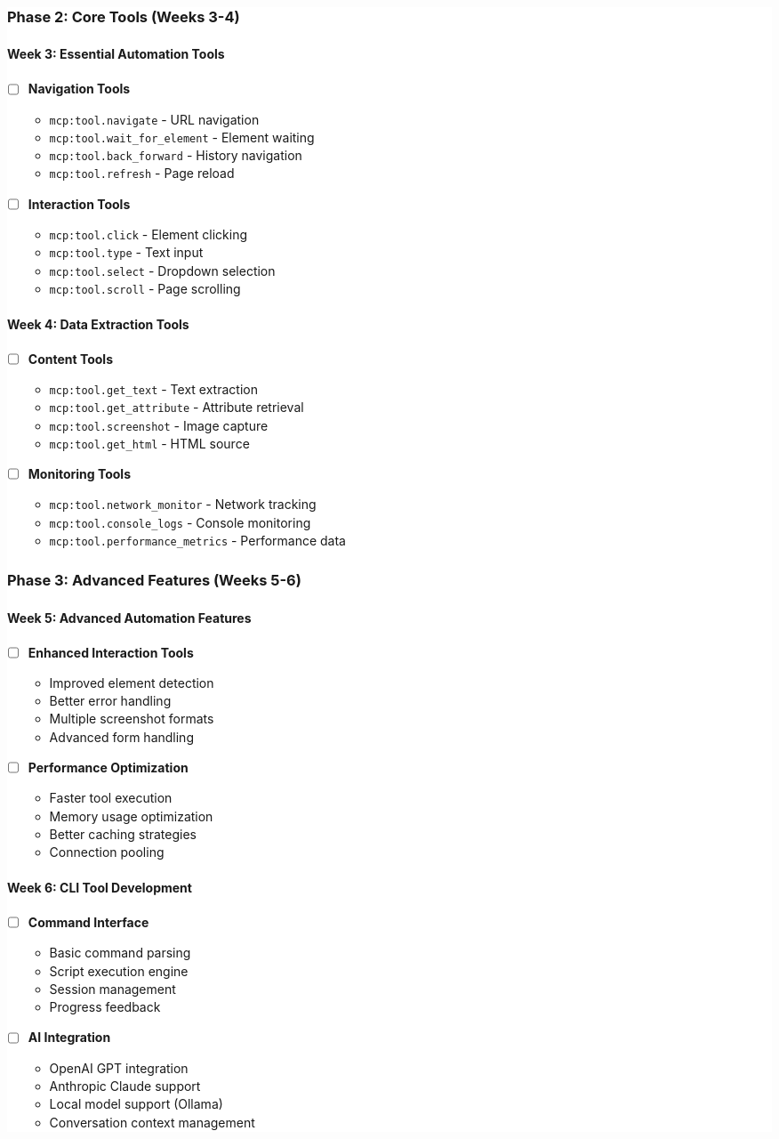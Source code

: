 ### Phase 2: Core Tools (Weeks 3-4)

#### Week 3: Essential Automation Tools
- [ ] **Navigation Tools**
  - `mcp:tool.navigate` - URL navigation
  - `mcp:tool.wait_for_element` - Element waiting
  - `mcp:tool.back_forward` - History navigation
  - `mcp:tool.refresh` - Page reload

- [ ] **Interaction Tools**
  - `mcp:tool.click` - Element clicking
  - `mcp:tool.type` - Text input
  - `mcp:tool.select` - Dropdown selection
  - `mcp:tool.scroll` - Page scrolling

#### Week 4: Data Extraction Tools
- [ ] **Content Tools**
  - `mcp:tool.get_text` - Text extraction
  - `mcp:tool.get_attribute` - Attribute retrieval
  - `mcp:tool.screenshot` - Image capture
  - `mcp:tool.get_html` - HTML source

- [ ] **Monitoring Tools**
  - `mcp:tool.network_monitor` - Network tracking
  - `mcp:tool.console_logs` - Console monitoring
  - `mcp:tool.performance_metrics` - Performance data

### Phase 3: Advanced Features (Weeks 5-6)

#### Week 5: Advanced Automation Features
- [ ] **Enhanced Interaction Tools**
  - Improved element detection
  - Better error handling
  - Multiple screenshot formats
  - Advanced form handling

- [ ] **Performance Optimization**
  - Faster tool execution
  - Memory usage optimization
  - Better caching strategies  
  - Connection pooling

#### Week 6: CLI Tool Development
- [ ] **Command Interface**
  - Basic command parsing
  - Script execution engine
  - Session management
  - Progress feedback

- [ ] **AI Integration**
  - OpenAI GPT integration
  - Anthropic Claude support
  - Local model support (Ollama)
  - Conversation context management
